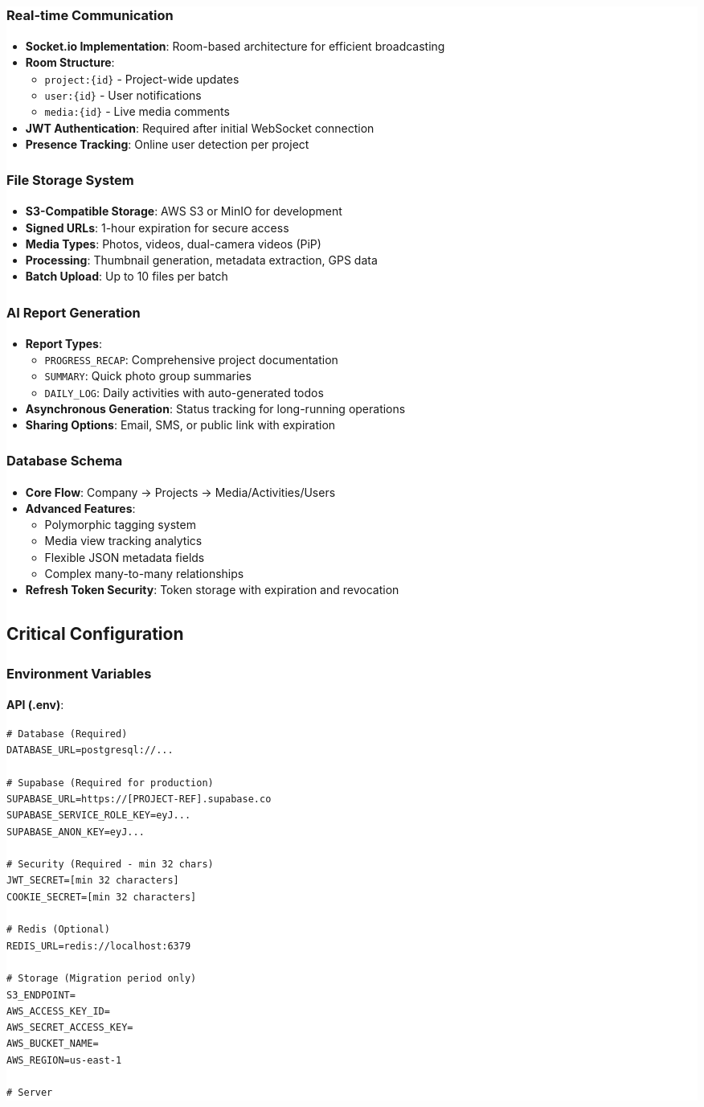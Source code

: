 ### Real-time Communication
- **Socket.io Implementation**: Room-based architecture for efficient broadcasting
- **Room Structure**: 
  - `project:{id}` - Project-wide updates
  - `user:{id}` - User notifications
  - `media:{id}` - Live media comments
- **JWT Authentication**: Required after initial WebSocket connection
- **Presence Tracking**: Online user detection per project

### File Storage System
- **S3-Compatible Storage**: AWS S3 or MinIO for development
- **Signed URLs**: 1-hour expiration for secure access
- **Media Types**: Photos, videos, dual-camera videos (PiP)
- **Processing**: Thumbnail generation, metadata extraction, GPS data
- **Batch Upload**: Up to 10 files per batch

### AI Report Generation
- **Report Types**:
  - `PROGRESS_RECAP`: Comprehensive project documentation
  - `SUMMARY`: Quick photo group summaries  
  - `DAILY_LOG`: Daily activities with auto-generated todos
- **Asynchronous Generation**: Status tracking for long-running operations
- **Sharing Options**: Email, SMS, or public link with expiration

### Database Schema
- **Core Flow**: Company → Projects → Media/Activities/Users
- **Advanced Features**:
  - Polymorphic tagging system
  - Media view tracking analytics
  - Flexible JSON metadata fields
  - Complex many-to-many relationships
- **Refresh Token Security**: Token storage with expiration and revocation

## Critical Configuration

### Environment Variables

**API (.env)**:
```env
# Database (Required)
DATABASE_URL=postgresql://...

# Supabase (Required for production)
SUPABASE_URL=https://[PROJECT-REF].supabase.co
SUPABASE_SERVICE_ROLE_KEY=eyJ...
SUPABASE_ANON_KEY=eyJ...

# Security (Required - min 32 chars)
JWT_SECRET=[min 32 characters]
COOKIE_SECRET=[min 32 characters]

# Redis (Optional)
REDIS_URL=redis://localhost:6379

# Storage (Migration period only)
S3_ENDPOINT=
AWS_ACCESS_KEY_ID=
AWS_SECRET_ACCESS_KEY=
AWS_BUCKET_NAME=
AWS_REGION=us-east-1

# Server
```